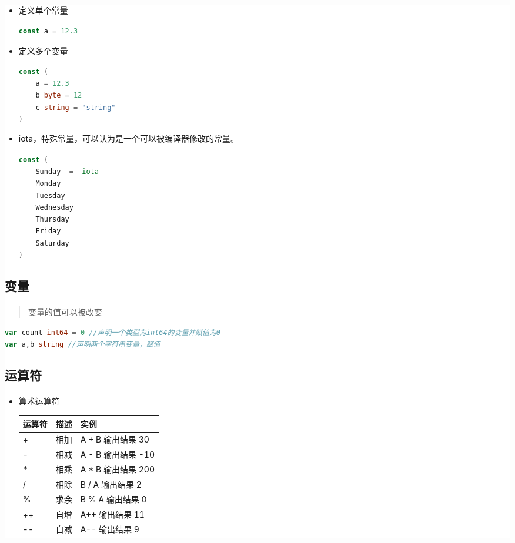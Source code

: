 * 定义单个常量

  ```go
  const a = 12.3
  ```

* 定义多个变量

  ```go
  const (
      a = 12.3
      b byte = 12
      c string = "string"
  )
  ```

* iota，特殊常量，可以认为是一个可以被编译器修改的常量。

  ```go
  const (
      Sunday  =  iota
      Monday
      Tuesday
      Wednesday
      Thursday
      Friday
      Saturday
  )
  ```

## 变量

> 变量的值可以被改变

```go
var count int64 = 0 //声明一个类型为int64的变量并赋值为0
var a,b string //声明两个字符串变量，赋值
```

## 运算符

* 算术运算符

  | 运算符 | 描述 | 实例 |
  | :--- | :--- | :--- |
  | + | 相加 | A + B 输出结果 30 |
  | - | 相减 | A - B 输出结果 -10 |
  | \* | 相乘 | A \* B 输出结果 200 |
  | / | 相除 | B / A 输出结果 2 |
  | % | 求余 | B % A 输出结果 0 |
  | ++ | 自增 | A++ 输出结果 11 |
  | -- | 自减 | A-- 输出结果 9 |
